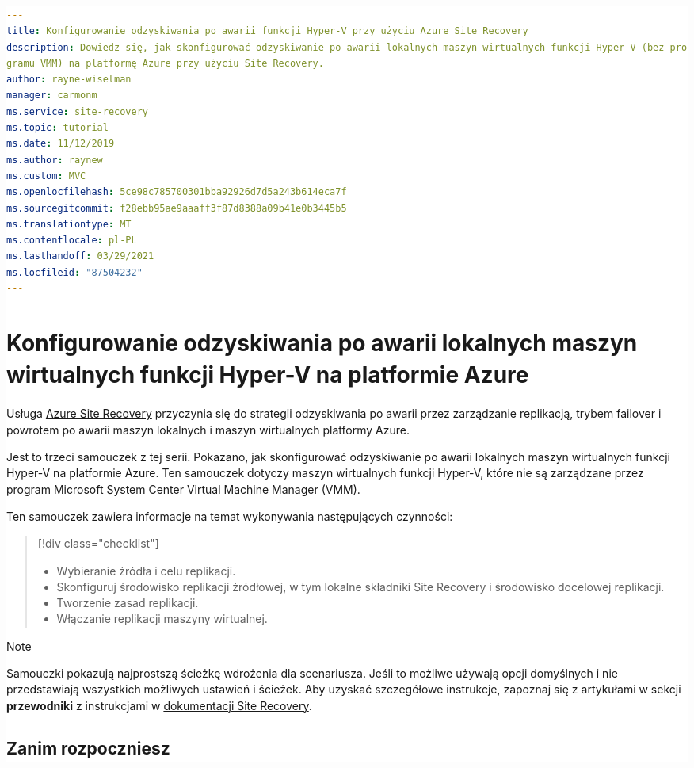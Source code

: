 ```yaml
---
title: Konfigurowanie odzyskiwania po awarii funkcji Hyper-V przy użyciu Azure Site Recovery
description: Dowiedz się, jak skonfigurować odzyskiwanie po awarii lokalnych maszyn wirtualnych funkcji Hyper-V (bez programu VMM) na platformę Azure przy użyciu Site Recovery.
author: rayne-wiselman
manager: carmonm
ms.service: site-recovery
ms.topic: tutorial
ms.date: 11/12/2019
ms.author: raynew
ms.custom: MVC
ms.openlocfilehash: 5ce98c785700301bba92926d7d5a243b614eca7f
ms.sourcegitcommit: f28ebb95ae9aaaff3f87d8388a09b41e0b3445b5
ms.translationtype: MT
ms.contentlocale: pl-PL
ms.lasthandoff: 03/29/2021
ms.locfileid: "87504232"
---
```

# <a name="set-up-disaster-recovery-of-on-premises-hyper-v-vms-to-azure"></a>Konfigurowanie odzyskiwania po awarii lokalnych maszyn wirtualnych funkcji Hyper-V na platformie Azure

Usługa [Azure Site Recovery](site-recovery-overview.md) przyczynia się do strategii odzyskiwania po awarii przez zarządzanie replikacją, trybem failover i powrotem po awarii maszyn lokalnych i maszyn wirtualnych platformy Azure.

Jest to trzeci samouczek z tej serii. Pokazano, jak skonfigurować odzyskiwanie po awarii lokalnych maszyn wirtualnych funkcji Hyper-V na platformie Azure. Ten samouczek dotyczy maszyn wirtualnych funkcji Hyper-V, które nie są zarządzane przez program Microsoft System Center Virtual Machine Manager (VMM).

Ten samouczek zawiera informacje na temat wykonywania następujących czynności:

> [!div class="checklist"]
> * Wybieranie źródła i celu replikacji.
> * Skonfiguruj środowisko replikacji źródłowej, w tym lokalne składniki Site Recovery i środowisko docelowej replikacji.
> * Tworzenie zasad replikacji.
> * Włączanie replikacji maszyny wirtualnej.

> [!NOTE]
> Samouczki pokazują najprostszą ścieżkę wdrożenia dla scenariusza. Jeśli to możliwe używają opcji domyślnych i nie przedstawiają wszystkich możliwych ustawień i ścieżek. Aby uzyskać szczegółowe instrukcje, zapoznaj się z artykułami w sekcji **przewodniki** z instrukcjami w [dokumentacji Site Recovery](./index.yml).



## <a name="before-you-begin"></a>Zanim rozpoczniesz
